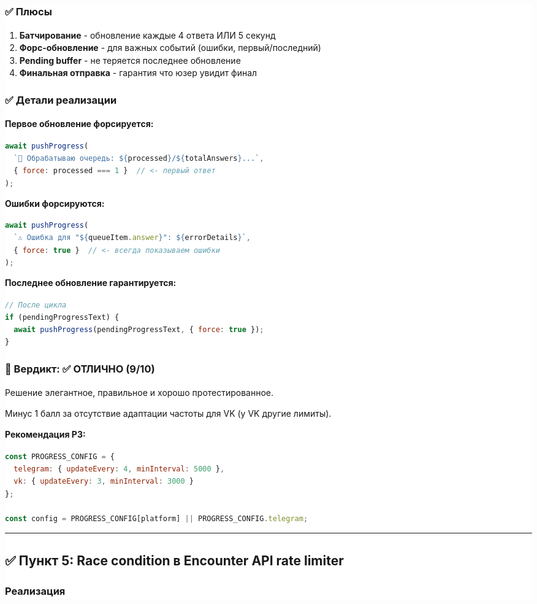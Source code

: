 ### ✅ Плюсы

1. **Батчирование** - обновление каждые 4 ответа ИЛИ 5 секунд
2. **Форс-обновление** - для важных событий (ошибки, первый/последний)
3. **Pending buffer** - не теряется последнее обновление
4. **Финальная отправка** - гарантия что юзер увидит финал

### ✅ Детали реализации

**Первое обновление форсируется:**
```javascript
await pushProgress(
  `🔄 Обрабатываю очередь: ${processed}/${totalAnswers}...`,
  { force: processed === 1 }  // <- первый ответ
);
```

**Ошибки форсируются:**
```javascript
await pushProgress(
  `⚠️ Ошибка для "${queueItem.answer}": ${errorDetails}`,
  { force: true }  // <- всегда показываем ошибки
);
```

**Последнее обновление гарантируется:**
```javascript
// После цикла
if (pendingProgressText) {
  await pushProgress(pendingProgressText, { force: true });
}
```

### 🎯 Вердикт: ✅ ОТЛИЧНО (9/10)

Решение элегантное, правильное и хорошо протестированное.

Минус 1 балл за отсутствие адаптации частоты для VK (у VK другие лимиты).

**Рекомендация P3:**
```javascript
const PROGRESS_CONFIG = {
  telegram: { updateEvery: 4, minInterval: 5000 },
  vk: { updateEvery: 3, minInterval: 3000 }
};

const config = PROGRESS_CONFIG[platform] || PROGRESS_CONFIG.telegram;
```

---

## ✅ Пункт 5: Race condition в Encounter API rate limiter

### Реализация
